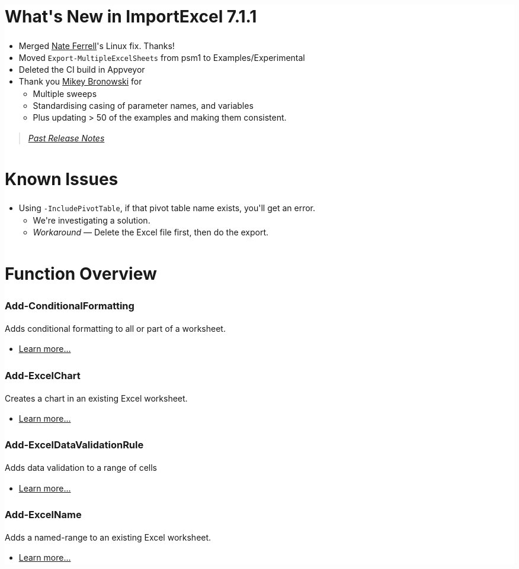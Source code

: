 

# What's New in ImportExcel 7.1.1


- Merged [Nate Ferrell](https://github.com/scrthq)'s Linux fix. Thanks!
- Moved `Export-MultipleExcelSheets` from psm1 to Examples/Experimental
- Deleted the CI build in Appveyor
- Thank you [Mikey Bronowski](https://github.com/MikeyBronowski) for 
    - Multiple sweeps 
    - Standardising casing of parameter names, and variables
    - Plus updating > 50 of the examples and making them consistent. 



> [*Past Release Notes*](CHANGELOG.md)




# Known Issues

* Using `-IncludePivotTable`, if that pivot table name exists, you'll get an error.
    * We're investigating a solution.
    * *Workaround* — Delete the Excel file first, then do the export.




# Function Overview

### Add-ConditionalFormatting 

Adds conditional formatting to all or part of a worksheet.

- [Learn more...](mdHelp/en/Add-ConditionalFormatting.md)


### Add-ExcelChart 

Creates a chart in an existing Excel worksheet.

- [Learn more...](mdHelp/en/Add-ExcelChart.md)


### Add-ExcelDataValidationRule 

Adds data validation to a range of cells

- [Learn more...](mdHelp/en/Add-ExcelDataValidationRule.md)


### Add-ExcelName 

Adds a named-range to an existing Excel worksheet.

- [Learn more...](mdHelp/en/Add-ExcelName.md)
